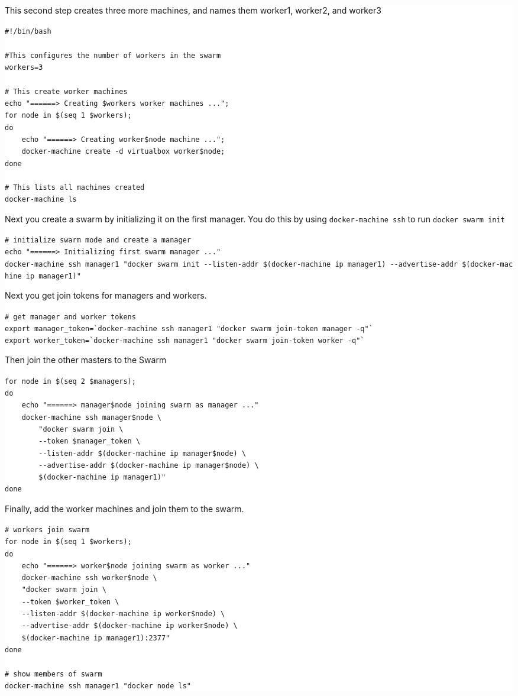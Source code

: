 
This second step creates three more machines, and names them worker1, worker2, and worker3
```
#!/bin/bash

#This configures the number of workers in the swarm
workers=3

# This create worker machines
echo "======> Creating $workers worker machines ...";
for node in $(seq 1 $workers);
do
	echo "======> Creating worker$node machine ...";
	docker-machine create -d virtualbox worker$node;
done

# This lists all machines created
docker-machine ls
```

Next you create a swarm by initializing it on the first manager. You do this by using `docker-machine ssh` to run `docker swarm init`
```
# initialize swarm mode and create a manager
echo "======> Initializing first swarm manager ..."
docker-machine ssh manager1 "docker swarm init --listen-addr $(docker-machine ip manager1) --advertise-addr $(docker-machine ip manager1)"
```
Next you get join tokens for managers and workers.

```
# get manager and worker tokens
export manager_token=`docker-machine ssh manager1 "docker swarm join-token manager -q"`
export worker_token=`docker-machine ssh manager1 "docker swarm join-token worker -q"`
```

Then join the other masters to the Swarm
```
for node in $(seq 2 $managers);
do
	echo "======> manager$node joining swarm as manager ..."
	docker-machine ssh manager$node \
		"docker swarm join \
		--token $manager_token \
		--listen-addr $(docker-machine ip manager$node) \
		--advertise-addr $(docker-machine ip manager$node) \
		$(docker-machine ip manager1)"
done
```

Finally, add the worker machines and join them to the swarm.
```
# workers join swarm
for node in $(seq 1 $workers);
do
	echo "======> worker$node joining swarm as worker ..."
	docker-machine ssh worker$node \
	"docker swarm join \
	--token $worker_token \
	--listen-addr $(docker-machine ip worker$node) \
	--advertise-addr $(docker-machine ip worker$node) \
	$(docker-machine ip manager1):2377"
done

# show members of swarm
docker-machine ssh manager1 "docker node ls"
```
